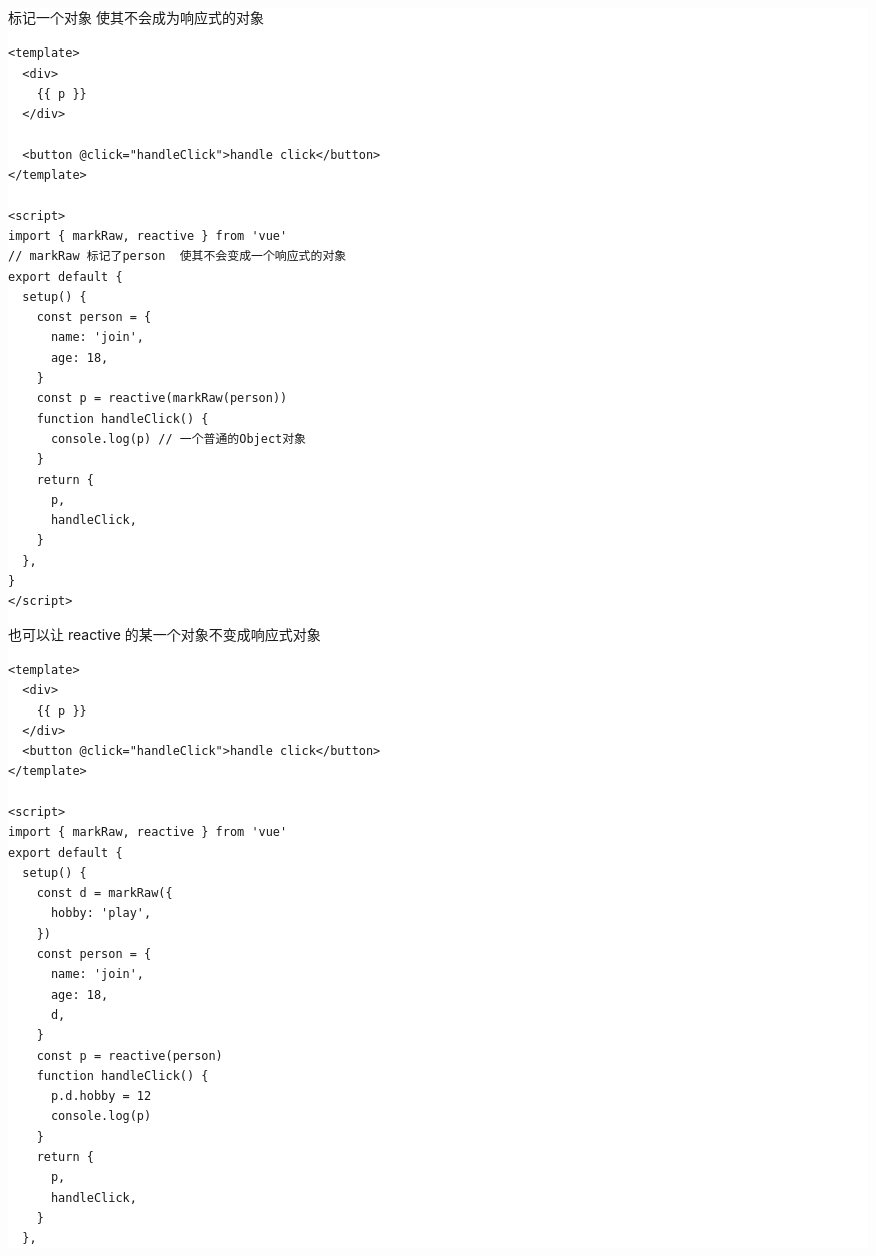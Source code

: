 标记一个对象 使其不会成为响应式的对象

```vue
<template>
  <div>
    {{ p }}
  </div>

  <button @click="handleClick">handle click</button>
</template>

<script>
import { markRaw, reactive } from 'vue'
// markRaw 标记了person  使其不会变成一个响应式的对象
export default {
  setup() {
    const person = {
      name: 'join',
      age: 18,
    }
    const p = reactive(markRaw(person))
    function handleClick() {
      console.log(p) // 一个普通的Object对象
    }
    return {
      p,
      handleClick,
    }
  },
}
</script>
```

也可以让 reactive 的某一个对象不变成响应式对象

```vue
<template>
  <div>
    {{ p }}
  </div>
  <button @click="handleClick">handle click</button>
</template>

<script>
import { markRaw, reactive } from 'vue'
export default {
  setup() {
    const d = markRaw({
      hobby: 'play',
    })
    const person = {
      name: 'join',
      age: 18,
      d,
    }
    const p = reactive(person)
    function handleClick() {
      p.d.hobby = 12
      console.log(p)
    }
    return {
      p,
      handleClick,
    }
  },
```